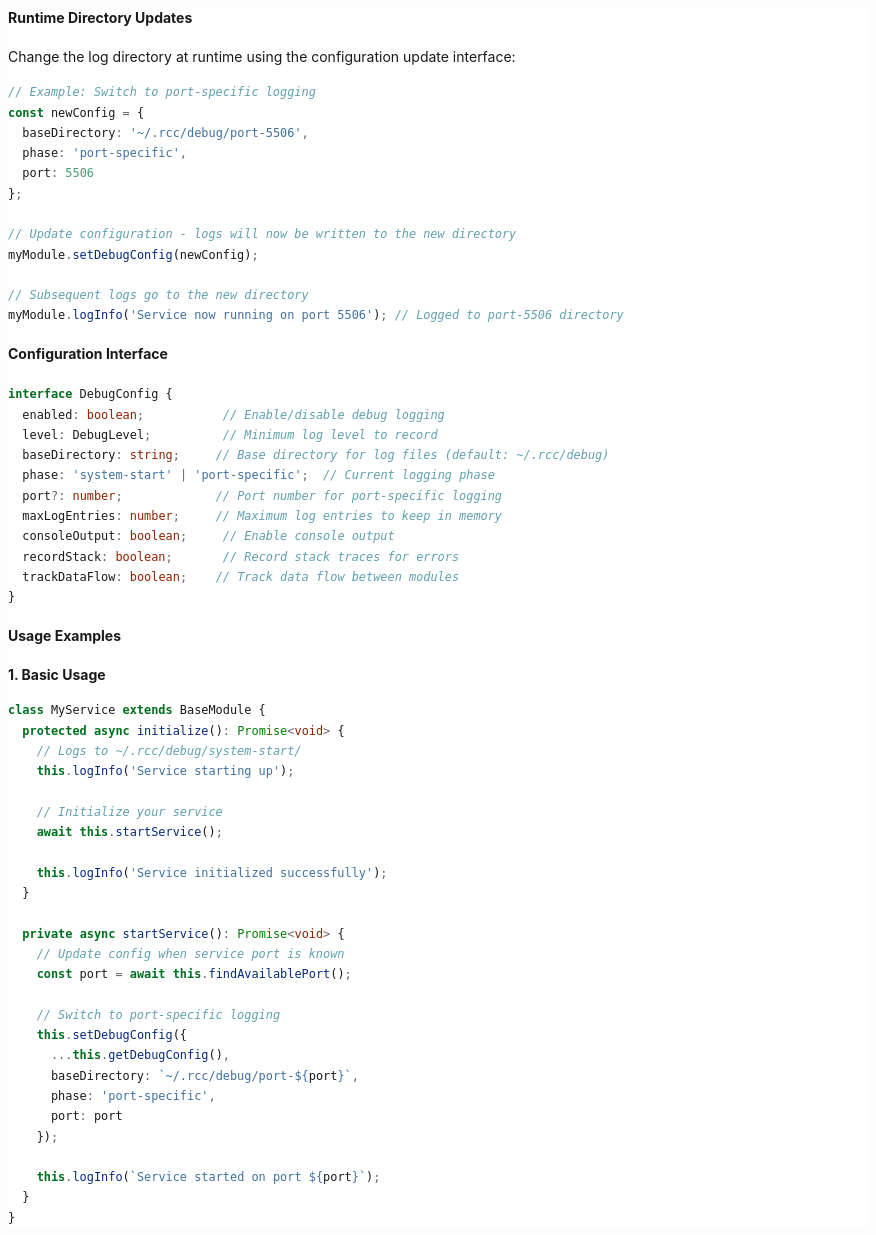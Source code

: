 #### Runtime Directory Updates

Change the log directory at runtime using the configuration update interface:

```typescript
// Example: Switch to port-specific logging
const newConfig = {
  baseDirectory: '~/.rcc/debug/port-5506',
  phase: 'port-specific',
  port: 5506
};

// Update configuration - logs will now be written to the new directory
myModule.setDebugConfig(newConfig);

// Subsequent logs go to the new directory
myModule.logInfo('Service now running on port 5506'); // Logged to port-5506 directory
```

#### Configuration Interface

```typescript
interface DebugConfig {
  enabled: boolean;           // Enable/disable debug logging
  level: DebugLevel;          // Minimum log level to record
  baseDirectory: string;     // Base directory for log files (default: ~/.rcc/debug)
  phase: 'system-start' | 'port-specific';  // Current logging phase
  port?: number;             // Port number for port-specific logging
  maxLogEntries: number;     // Maximum log entries to keep in memory
  consoleOutput: boolean;     // Enable console output
  recordStack: boolean;       // Record stack traces for errors
  trackDataFlow: boolean;    // Track data flow between modules
}
```

#### Usage Examples

**1. Basic Usage**
```typescript
class MyService extends BaseModule {
  protected async initialize(): Promise<void> {
    // Logs to ~/.rcc/debug/system-start/
    this.logInfo('Service starting up');
    
    // Initialize your service
    await this.startService();
    
    this.logInfo('Service initialized successfully');
  }
  
  private async startService(): Promise<void> {
    // Update config when service port is known
    const port = await this.findAvailablePort();
    
    // Switch to port-specific logging
    this.setDebugConfig({
      ...this.getDebugConfig(),
      baseDirectory: `~/.rcc/debug/port-${port}`,
      phase: 'port-specific',
      port: port
    });
    
    this.logInfo(`Service started on port ${port}`);
  }
}
```
